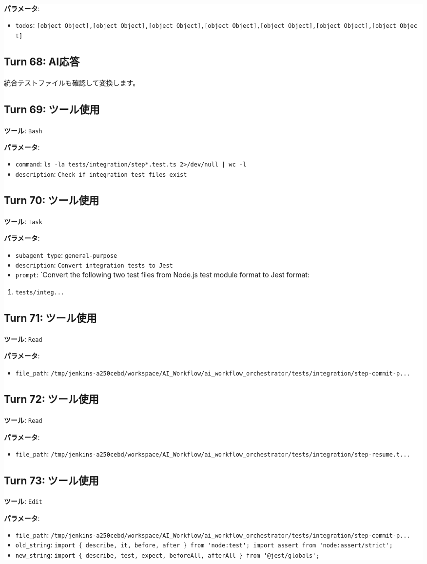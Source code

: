 **パラメータ**:
- `todos`: `[object Object],[object Object],[object Object],[object Object],[object Object],[object Object],[object Object]`

## Turn 68: AI応答

統合テストファイルも確認して変換します。

## Turn 69: ツール使用

**ツール**: `Bash`

**パラメータ**:
- `command`: `ls -la tests/integration/step*.test.ts 2>/dev/null | wc -l`
- `description`: `Check if integration test files exist`

## Turn 70: ツール使用

**ツール**: `Task`

**パラメータ**:
- `subagent_type`: `general-purpose`
- `description`: `Convert integration tests to Jest`
- `prompt`: `Convert the following two test files from Node.js test module format to Jest format:
1. `tests/integ...`

## Turn 71: ツール使用

**ツール**: `Read`

**パラメータ**:
- `file_path`: `/tmp/jenkins-a250cebd/workspace/AI_Workflow/ai_workflow_orchestrator/tests/integration/step-commit-p...`

## Turn 72: ツール使用

**ツール**: `Read`

**パラメータ**:
- `file_path`: `/tmp/jenkins-a250cebd/workspace/AI_Workflow/ai_workflow_orchestrator/tests/integration/step-resume.t...`

## Turn 73: ツール使用

**ツール**: `Edit`

**パラメータ**:
- `file_path`: `/tmp/jenkins-a250cebd/workspace/AI_Workflow/ai_workflow_orchestrator/tests/integration/step-commit-p...`
- `old_string`: `import { describe, it, before, after } from 'node:test';
import assert from 'node:assert/strict';`
- `new_string`: `import { describe, test, expect, beforeAll, afterAll } from '@jest/globals';`
